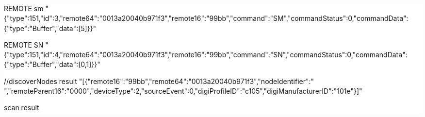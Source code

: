 REMOTE sm
"{"type":151,"id":3,"remote64":"0013a20040b971f3","remote16":"99bb","command":"SM","commandStatus":0,"commandData":{"type":"Buffer","data":[5]}}"

REMOTE SN
"{"type":151,"id":4,"remote64":"0013a20040b971f3","remote16":"99bb","command":"SN","commandStatus":0,"commandData":{"type":"Buffer","data":[0,1]}}"

//discoverNodes result
"[{"remote16":"99bb","remote64":"0013a20040b971f3","nodeIdentifier":" ","remoteParent16":"0000","deviceType":2,"sourceEvent":0,"digiProfileID":"c105","digiManufacturerID":"101e"}]"


scan result